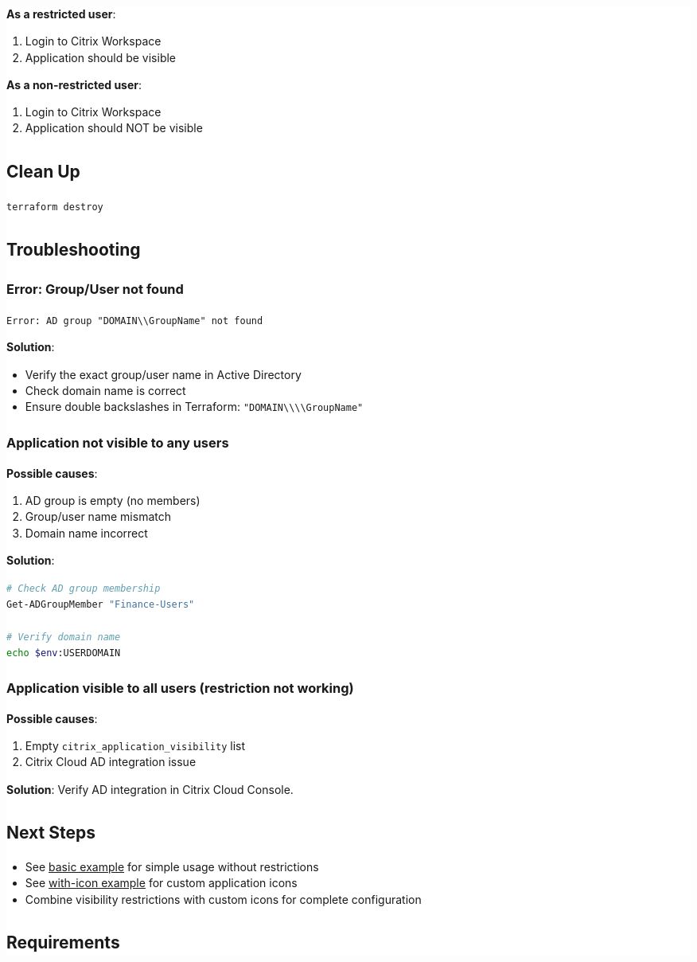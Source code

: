 **As a restricted user**:
1. Login to Citrix Workspace
2. Application should be visible

**As a non-restricted user**:
1. Login to Citrix Workspace
2. Application should NOT be visible

## Clean Up

```bash
terraform destroy
```

## Troubleshooting

### Error: Group/User not found
```
Error: AD group "DOMAIN\\GroupName" not found
```
**Solution**:
- Verify the exact group/user name in Active Directory
- Check domain name is correct
- Ensure double backslashes in Terraform: `"DOMAIN\\\\GroupName"`

### Application not visible to any users
**Possible causes**:
1. AD group is empty (no members)
2. Group/user name mismatch
3. Domain name incorrect

**Solution**:
```bash
# Check AD group membership
Get-ADGroupMember "Finance-Users"

# Verify domain name
echo $env:USERDOMAIN
```

### Application visible to all users (restriction not working)
**Possible causes**:
1. Empty `citrix_application_visibility` list
2. Citrix Cloud AD integration issue

**Solution**: Verify AD integration in Citrix Cloud Console.

## Next Steps

- See [basic example](../basic/) for simple usage without restrictions
- See [with-icon example](../with-icon/) for custom application icons
- Combine visibility restrictions with custom icons for complete configuration
## Requirements
